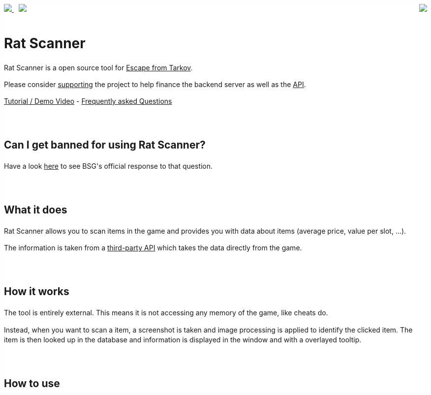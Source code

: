 <img src="media/RatLogo.png" height=100 align=right>

<div>
  <a href="https://patreon.com/RatScanner">
    <img src="https://img.shields.io/badge/dynamic/json?color=%23e85b46&label=Patreon&query=data.attributes.patron_count&suffix=%20patrons&url=https%3A%2F%2Fwww.patreon.com%2Fapi%2Fcampaigns%2F4117180&style=for-the-badge&logo=patreon" />
  </a>

  <a href="https://discord.gg/aHZf7aP" style="padding:10px">
    <img src="https://img.shields.io/discord/687549250435153930?label=Discord&logo=discord&logoColor=ffffff&color=7389D8&labelColor=6A7EC2&style=for-the-badge" />
  </a>
</div>

# Rat Scanner

Rat Scanner is a open source tool for [Escape from Tarkov][escape-from-tarkov].

Please consider [supporting](#Support-the-project) the project to help finance the backend server as well as the [API][tarkov-tools].

[Tutorial / Demo Video][demo-video] - [Frequently asked Questions][faq-page]

<br/>

## Can I get banned for using Rat Scanner?

Have a look [here][faq-page-can-i-get-banned] to see BSG's official response to that question.

<br/>

## What it does

Rat Scanner allows you to scan items in the game and provides you with data about items (average price, value per slot, ...).

The information is taken from a [third-party API][tarkov-tools] which takes the data directly from the game.

<br/>

## How it works

The tool is entirely external. This means it is not accessing any memory of the game, like cheats do.

Instead, when you want to scan a item, a screenshot is taken and image processing is applied to identify the clicked item. The item is then looked up in the database and information is displayed in the window and with a overlayed tooltip.

<br/>

## How to use


[escape-from-tarkov]: https://www.escapefromtarkov.com/
[tarkov-tools]: https://tarkov-tools.com/
[eft-icons-repo]: https://github.com/Blightbuster/EfTIcons
[latest-release]: https://github.com/Blightbuster/RatScanner/releases/latest/download/RatScanner.zip
[releases]: https://github.com/Blightbuster/RatScanner/releases/
[net-core-download]: https://dotnet.microsoft.com/download/dotnet/thank-you/runtime-desktop-3.1.14-windows-x64-installer
[demo-video]: https://www.youtube.com/watch?v=tXoIkgXFmdA
[faq-page]: FAQ.md
[faq-page-can-i-get-banned]: FAQ.md#can-i-get-banned-for-using-rat-scanner
[discord]: https://discord.com/invite/aHZf7aP